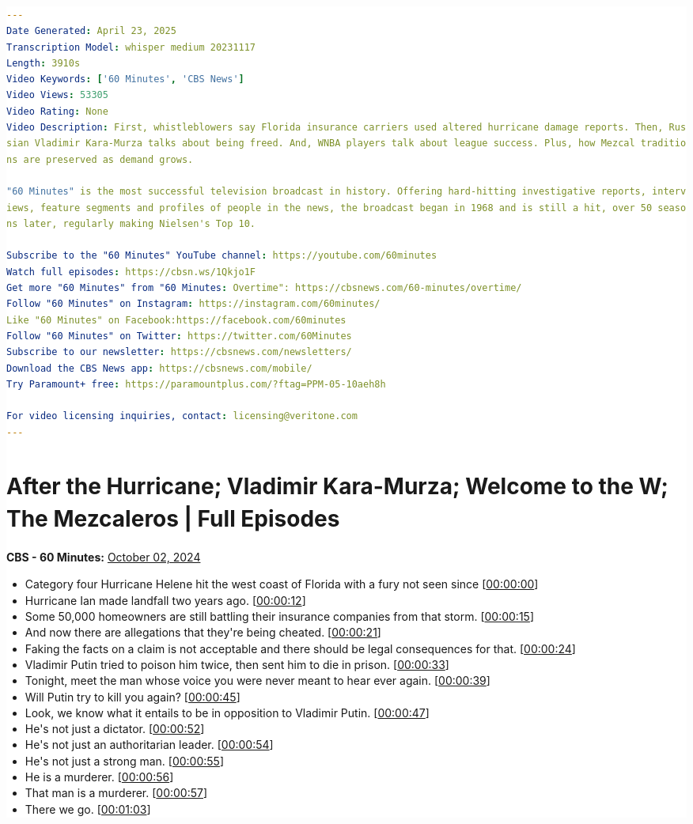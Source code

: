 ```yaml
---
Date Generated: April 23, 2025
Transcription Model: whisper medium 20231117
Length: 3910s
Video Keywords: ['60 Minutes', 'CBS News']
Video Views: 53305
Video Rating: None
Video Description: First, whistleblowers say Florida insurance carriers used altered hurricane damage reports. Then, Russian Vladimir Kara-Murza talks about being freed. And, WNBA players talk about league success. Plus, how Mezcal traditions are preserved as demand grows.

"60 Minutes" is the most successful television broadcast in history. Offering hard-hitting investigative reports, interviews, feature segments and profiles of people in the news, the broadcast began in 1968 and is still a hit, over 50 seasons later, regularly making Nielsen's Top 10.

Subscribe to the "60 Minutes" YouTube channel: https://youtube.com/60minutes
Watch full episodes: https://cbsn.ws/1Qkjo1F
Get more "60 Minutes" from "60 Minutes: Overtime": https://cbsnews.com/60-minutes/overtime/
Follow "60 Minutes" on Instagram: https://instagram.com/60minutes/
Like "60 Minutes" on Facebook:https://facebook.com/60minutes
Follow "60 Minutes" on Twitter: https://twitter.com/60Minutes
Subscribe to our newsletter: https://cbsnews.com/newsletters/
Download the CBS News app: https://cbsnews.com/mobile/
Try Paramount+ free: https://paramountplus.com/?ftag=PPM-05-10aeh8h

For video licensing inquiries, contact: licensing@veritone.com
---
```


# After the Hurricane; Vladimir Kara-Murza; Welcome to the W; The Mezcaleros | Full Episodes
**CBS - 60 Minutes:** [October 02, 2024](https://www.youtube.com/watch?v=f9yThiwPDB0)
*  Category four Hurricane Helene hit the west coast of Florida with a fury not seen since [[00:00:00](https://www.youtube.com/watch?v=f9yThiwPDB0&t=0.0s)]
*  Hurricane Ian made landfall two years ago. [[00:00:12](https://www.youtube.com/watch?v=f9yThiwPDB0&t=12.32s)]
*  Some 50,000 homeowners are still battling their insurance companies from that storm. [[00:00:15](https://www.youtube.com/watch?v=f9yThiwPDB0&t=15.56s)]
*  And now there are allegations that they're being cheated. [[00:00:21](https://www.youtube.com/watch?v=f9yThiwPDB0&t=21.080000000000002s)]
*  Faking the facts on a claim is not acceptable and there should be legal consequences for that. [[00:00:24](https://www.youtube.com/watch?v=f9yThiwPDB0&t=24.36s)]
*  Vladimir Putin tried to poison him twice, then sent him to die in prison. [[00:00:33](https://www.youtube.com/watch?v=f9yThiwPDB0&t=33.480000000000004s)]
*  Tonight, meet the man whose voice you were never meant to hear ever again. [[00:00:39](https://www.youtube.com/watch?v=f9yThiwPDB0&t=39.56s)]
*  Will Putin try to kill you again? [[00:00:45](https://www.youtube.com/watch?v=f9yThiwPDB0&t=45.56s)]
*  Look, we know what it entails to be in opposition to Vladimir Putin. [[00:00:47](https://www.youtube.com/watch?v=f9yThiwPDB0&t=47.44s)]
*  He's not just a dictator. [[00:00:52](https://www.youtube.com/watch?v=f9yThiwPDB0&t=52.839999999999996s)]
*  He's not just an authoritarian leader. [[00:00:54](https://www.youtube.com/watch?v=f9yThiwPDB0&t=54.16s)]
*  He's not just a strong man. [[00:00:55](https://www.youtube.com/watch?v=f9yThiwPDB0&t=55.879999999999995s)]
*  He is a murderer. [[00:00:56](https://www.youtube.com/watch?v=f9yThiwPDB0&t=56.879999999999995s)]
*  That man is a murderer. [[00:00:57](https://www.youtube.com/watch?v=f9yThiwPDB0&t=57.879999999999995s)]
*  There we go. [[00:01:03](https://www.youtube.com/watch?v=f9yThiwPDB0&t=63.239999999999995s)]